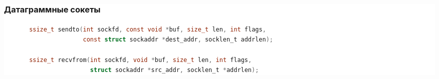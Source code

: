 ### Датаграммные сокеты

```c
       ssize_t sendto(int sockfd, const void *buf, size_t len, int flags,
                      const struct sockaddr *dest_addr, socklen_t addrlen);

       ssize_t recvfrom(int sockfd, void *buf, size_t len, int flags,
                        struct sockaddr *src_addr, socklen_t *addrlen);
```
